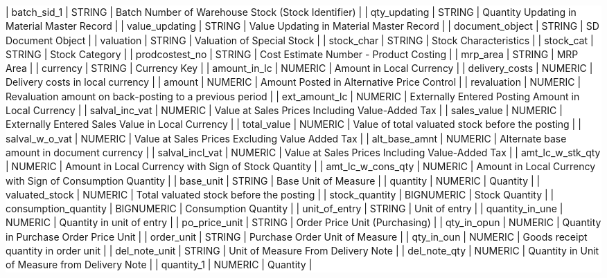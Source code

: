 | batch_sid_1                    | STRING     | Batch Number of Warehouse Stock (Stock Identifier)           |
| qty_updating                   | STRING     | Quantity Updating in Material Master Record                  |
| value_updating                 | STRING     | Value Updating in Material Master Record                     |
| document_object                | STRING     | SD Document Object                                           |
| valuation                      | STRING     | Valuation of Special Stock                                   |
| stock_char                     | STRING     | Stock Characteristics                                        |
| stock_cat                      | STRING     | Stock Category                                               |
| prodcostest_no                 | STRING     | Cost Estimate Number - Product Costing                       |
| mrp_area                       | STRING     | MRP Area                                                     |
| currency                       | STRING     | Currency Key                                                 |
| amount_in_lc                   | NUMERIC    | Amount in Local Currency                                     |
| delivery_costs                 | NUMERIC    | Delivery costs in local currency                             |
| amount                         | NUMERIC    | Amount Posted in Alternative Price Control                   |
| revaluation                    | NUMERIC    | Revaluation amount on back-posting to a previous period      |
| ext_amount_lc                  | NUMERIC    | Externally Entered Posting Amount in Local Currency          |
| salval_inc_vat                 | NUMERIC    | Value at Sales Prices Including Value-Added Tax              |
| sales_value                    | NUMERIC    | Externally Entered Sales Value in Local Currency             |
| total_value                    | NUMERIC    | Value of total valuated stock before the posting             |
| salval_w_o_vat                 | NUMERIC    | Value at Sales Prices Excluding Value Added Tax              |
| alt_base_amnt                  | NUMERIC    | Alternate base amount in document currency                   |
| salval_incl_vat                | NUMERIC    | Value at Sales Prices Including Value-Added Tax              |
| amt_lc_w_stk_qty               | NUMERIC    | Amount in Local Currency with Sign of Stock Quantity         |
| amt_lc_w_cons_qty              | NUMERIC    | Amount in Local Currency with Sign of Consumption Quantity   |
| base_unit                      | STRING     | Base Unit of Measure                                         |
| quantity                       | NUMERIC    | Quantity                                                     |
| valuated_stock                 | NUMERIC    | Total valuated stock before the posting                      |
| stock_quantity                 | BIGNUMERIC | Stock Quantity                                               |
| consumption_quantity           | BIGNUMERIC | Consumption Quantity                                         |
| unit_of_entry                  | STRING     | Unit of entry                                                |
| quantity_in_une                | NUMERIC    | Quantity in unit of entry                                    |
| po_price_unit                  | STRING     | Order Price Unit (Purchasing)                                |
| qty_in_opun                    | NUMERIC    | Quantity in Purchase Order Price Unit                        |
| order_unit                     | STRING     | Purchase Order Unit of Measure                               |
| qty_in_oun                     | NUMERIC    | Goods receipt quantity in order unit                         |
| del_note_unit                  | STRING     | Unit of Measure From Delivery Note                           |
| del_note_qty                   | NUMERIC    | Quantity in Unit of Measure from Delivery Note               |
| quantity_1                     | NUMERIC    | Quantity                                                     |